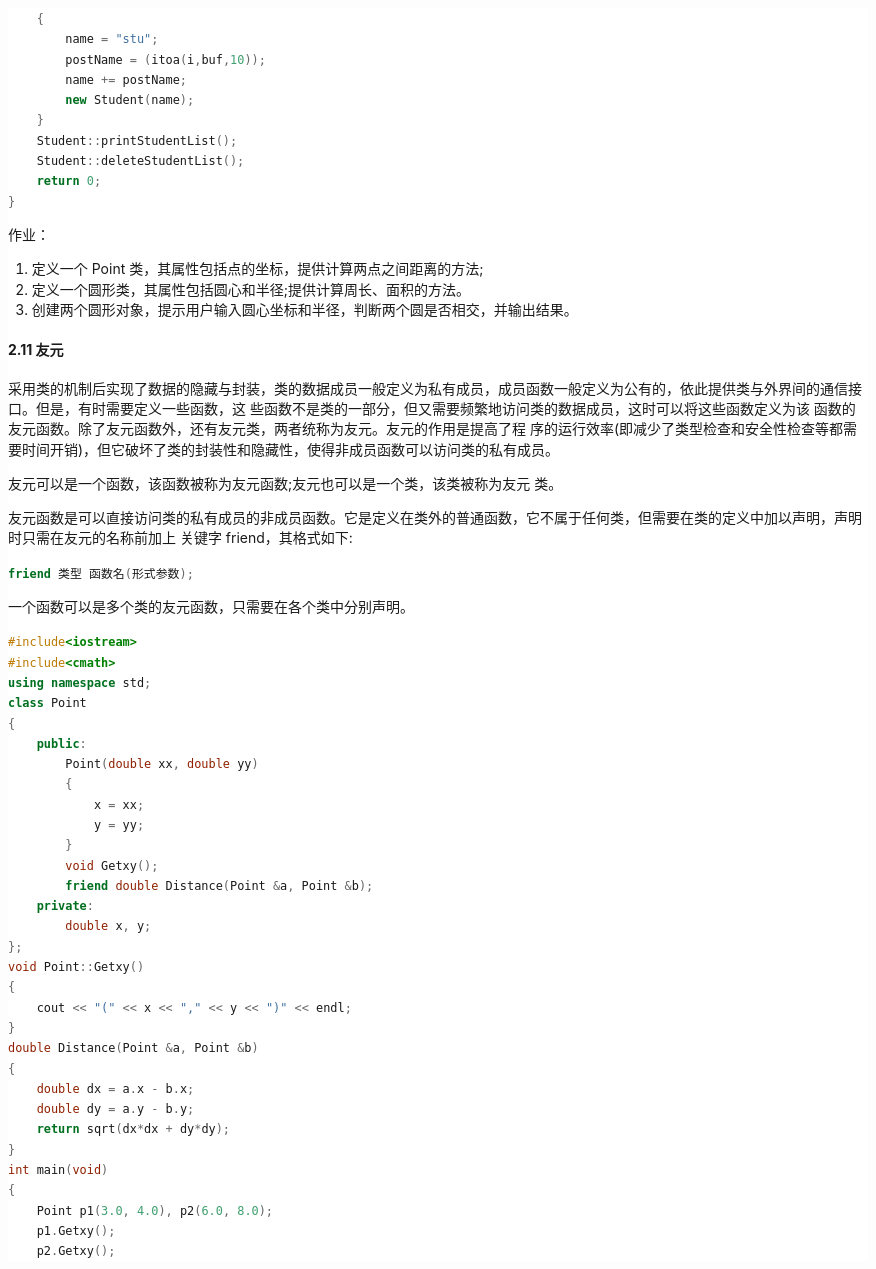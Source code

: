 ```C++
    {
        name = "stu";
        postName = (itoa(i,buf,10));
        name += postName;
        new Student(name);
    }
    Student::printStudentList();
    Student::deleteStudentList();
    return 0;
}

```

作业：

1) 定义一个 Point 类，其属性包括点的坐标，提供计算两点之间距离的方法;
 2) 定义一个圆形类，其属性包括圆心和半径;提供计算周长、面积的方法。
 3) 创建两个圆形对象，提示用户输入圆心坐标和半径，判断两个圆是否相交，并输出结果。

#### 2.11 友元

采用类的机制后实现了数据的隐藏与封装，类的数据成员一般定义为私有成员，成员函数一般定义为公有的，依此提供类与外界间的通信接口。但是，有时需要定义一些函数，这 些函数不是类的一部分，但又需要频繁地访问类的数据成员，这时可以将这些函数定义为该 函数的友元函数。除了友元函数外，还有友元类，两者统称为友元。友元的作用是提高了程 序的运行效率(即减少了类型检查和安全性检查等都需要时间开销)，但它破坏了类的封装性和隐藏性，使得非成员函数可以访问类的私有成员。

友元可以是一个函数，该函数被称为友元函数;友元也可以是一个类，该类被称为友元 类。

友元函数是可以直接访问类的私有成员的非成员函数。它是定义在类外的普通函数，它不属于任何类，但需要在类的定义中加以声明，声明时只需在友元的名称前加上 关键字 friend，其格式如下:

```C++
friend 类型 函数名(形式参数); 
```

一个函数可以是多个类的友元函数，只需要在各个类中分别声明。

```C++
#include<iostream>
#include<cmath>
using namespace std;
class Point
{
    public:
        Point(double xx, double yy)
        {
            x = xx;
            y = yy;
        }
        void Getxy();
        friend double Distance(Point &a, Point &b);
    private:
        double x, y;
};
void Point::Getxy()
{
    cout << "(" << x << "," << y << ")" << endl;
}
double Distance(Point &a, Point &b)
{
    double dx = a.x - b.x;
    double dy = a.y - b.y;
    return sqrt(dx*dx + dy*dy);
}
int main(void)
{
    Point p1(3.0, 4.0), p2(6.0, 8.0);
    p1.Getxy();
    p2.Getxy();
```